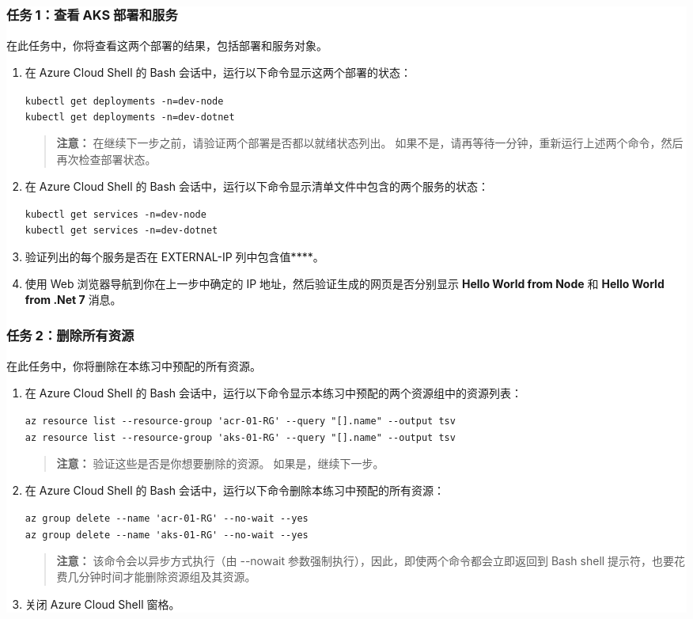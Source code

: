 ### 任务 1：查看 AKS 部署和服务
在此任务中，你将查看这两个部署的结果，包括部署和服务对象。

1. 在 Azure Cloud Shell 的 Bash 会话中，运行以下命令显示这两个部署的状态：

   ```kubectl
   kubectl get deployments -n=dev-node
   kubectl get deployments -n=dev-dotnet
   ```

   > **注意：** 在继续下一步之前，请验证两个部署是否都以就绪状态列出。 如果不是，请再等待一分钟，重新运行上述两个命令，然后再次检查部署状态。

1. 在 Azure Cloud Shell 的 Bash 会话中，运行以下命令显示清单文件中包含的两个服务的状态：

   ```kubectl
   kubectl get services -n=dev-node
   kubectl get services -n=dev-dotnet
   ```

1. 验证列出的每个服务是否在 EXTERNAL-IP 列中包含值****。 
1. 使用 Web 浏览器导航到你在上一步中确定的 IP 地址，然后验证生成的网页是否分别显示 **Hello World from Node** 和 **Hello World from .Net 7** 消息。

### 任务 2：删除所有资源
在此任务中，你将删除在本练习中预配的所有资源。

1. 在 Azure Cloud Shell 的 Bash 会话中，运行以下命令显示本练习中预配的两个资源组中的资源列表：

   ```azurecli
   az resource list --resource-group 'acr-01-RG' --query "[].name" --output tsv
   az resource list --resource-group 'aks-01-RG' --query "[].name" --output tsv
   ```

   > **注意：** 验证这些是否是你想要删除的资源。 如果是，继续下一步。

1. 在 Azure Cloud Shell 的 Bash 会话中，运行以下命令删除本练习中预配的所有资源：

   ```azurecli
   az group delete --name 'acr-01-RG' --no-wait --yes
   az group delete --name 'aks-01-RG' --no-wait --yes
   ```

   > **注意：** 该命令会以异步方式执行（由 --nowait 参数强制执行），因此，即使两个命令都会立即返回到 Bash shell 提示符，也要花费几分钟时间才能删除资源组及其资源。

1. 关闭 Azure Cloud Shell 窗格。
